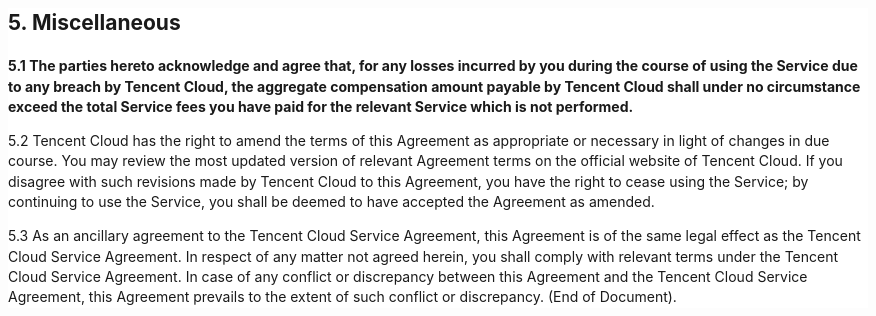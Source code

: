 ## 5.  Miscellaneous

**5.1 The parties hereto acknowledge and agree that, for any losses incurred by you during the course of using the Service due to any breach by Tencent Cloud, the aggregate compensation amount payable by Tencent Cloud shall under no circumstance exceed the total Service fees you have paid for the relevant Service which is not performed.**

5.2  Tencent Cloud has the right to amend the terms of this Agreement as appropriate or necessary in light of changes in due course. You may review the most updated version of relevant Agreement terms on the official website of Tencent Cloud. If you disagree with such revisions made by Tencent Cloud to this Agreement, you have the right to cease using the Service; by continuing to use the Service, you shall be deemed to have accepted the Agreement as amended.

5.3  As an ancillary agreement to the Tencent Cloud Service Agreement, this Agreement is of the same legal effect as the Tencent Cloud Service Agreement. In respect of any matter not agreed herein, you shall comply with relevant terms under the Tencent Cloud Service Agreement. In case of any conflict or discrepancy between this Agreement and the Tencent Cloud Service Agreement, this Agreement prevails to the extent of such conflict or discrepancy. (End of Document).
